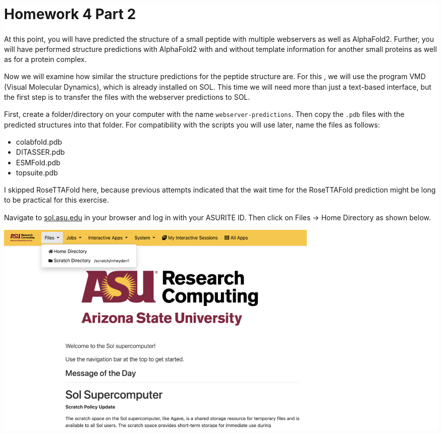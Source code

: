 # Homework 4 Part 2 #

At this point, you will have predicted the structure of a small peptide with multiple webservers as well as AlphaFold2. Further, you will have performed structure predictions with AlphaFold2 with and without template information for another small proteins as well as for a protein complex. 

Now we will examine how similar the structure predictions for the peptide structure are. For this , we will use the program VMD (Visual Molecular Dynamics), which is already installed on SOL. This time we will need more than just a text-based interface, but the first step is to transfer the files with the webserver predictions to SOL.

First, create a folder/directory on your computer with the name `webserver-predictions`. Then copy the `.pdb` files with the predicted structures into that folder. For compatibility with the scripts you will use later, name the files as follows:

- colabfold.pdb
- DITASSER.pdb
- ESMFold.pdb
- topsuite.pdb

I skipped RoseTTAFold here, because previous attempts indicated that the wait time for the RoseTTAFold prediction might be long to be practical for this exercise. 

Navigate to [sol.asu.edu](sol.asu.edu) in your browser and log in with your ASURITE ID. Then click on Files -> Home Directory as shown below. 

<img src='files/screenshots/00-SOL-files.png' width='600'>
